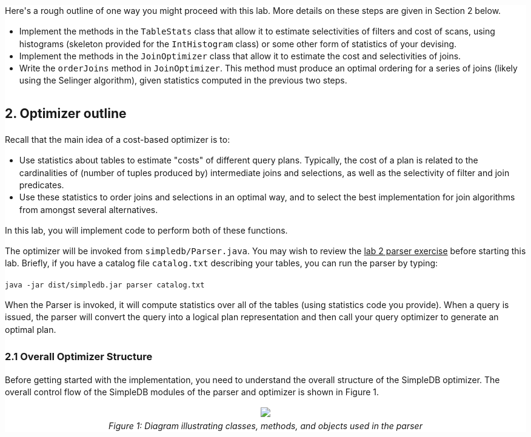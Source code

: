 Here's a rough outline of one way you might proceed with this lab. More details on these steps are given in Section 2 below.

*  Implement the methods in the <tt>TableStats</tt> class that allow
it to estimate selectivities of filters and cost of
scans, using histograms (skeleton provided for the <tt>IntHistogram</tt> class) or some
other form of statistics of your devising.  
*  Implement the methods in the <tt>JoinOptimizer</tt> class that
allow it to estimate the cost and selectivities of joins.
*  Write the <tt>orderJoins</tt> method in <tt>JoinOptimizer</tt>. This method must produce
an optimal ordering for a series of joins (likely using the
Selinger algorithm), given statistics computed in the previous two steps.


##  2. Optimizer outline 

Recall that the main idea of a cost-based optimizer is to:

*  Use statistics about tables to estimate "costs" of different
query plans.  Typically, the cost of a plan is related to the  cardinalities of
(number of tuples produced by) intermediate joins and selections, as well as the
selectivity of filter and join predicates.
*  Use these statistics to order joins and selections in an
optimal way, and to select the best implementation for join
algorithms from amongst several alternatives.

In this lab, you will implement code to perform both of these
functions.

The optimizer will be invoked from <tt>simpledb/Parser.java</tt>.  You may wish
to review the <a href="https://github.com/MIT-DB-Class/course-info/blob/master/lab2.md#parser">lab 2 parser exercise</a>
before starting this lab.  Briefly, if you have a catalog file
<tt>catalog.txt</tt> describing your tables, you can run the parser by
typing:
```
java -jar dist/simpledb.jar parser catalog.txt
```




When the Parser is invoked, it will compute statistics over all of the
tables (using statistics code you provide). When a query is issued,
the parser
will convert the query into a logical plan representation and then call
your query optimizer to generate an optimal plan.

### 2.1 Overall Optimizer Structure  

Before getting started with the implementation, you need to understand the overall structure of the SimpleDB optimizer. 
The overall control flow of the SimpleDB modules of the parser and optimizer is
  shown in Figure 1.  

<p align="center">
<img width=400 src="controlflow.png"><br>
<i>Figure 1: Diagram illustrating classes, methods, and objects used in the parser</i>
</p>
